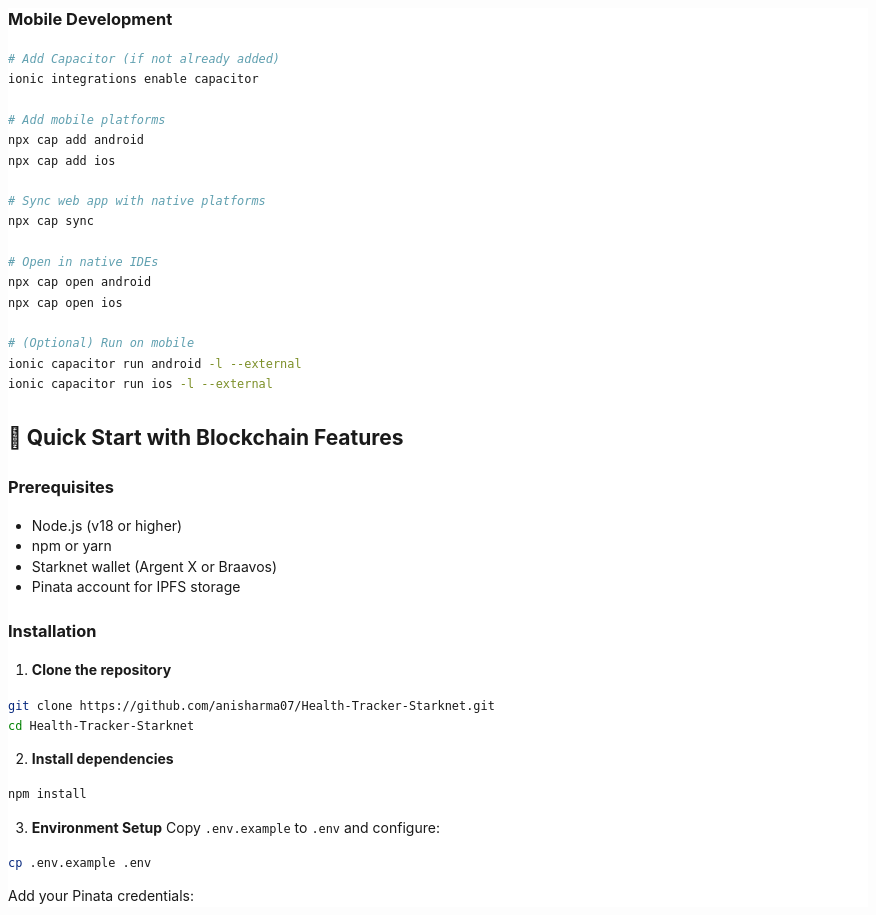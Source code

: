 ### Mobile Development

```bash
# Add Capacitor (if not already added)
ionic integrations enable capacitor

# Add mobile platforms
npx cap add android
npx cap add ios

# Sync web app with native platforms
npx cap sync

# Open in native IDEs
npx cap open android
npx cap open ios

# (Optional) Run on mobile
ionic capacitor run android -l --external
ionic capacitor run ios -l --external
```

## 🚀 Quick Start with Blockchain Features

### Prerequisites

- Node.js (v18 or higher)
- npm or yarn
- Starknet wallet (Argent X or Braavos)
- Pinata account for IPFS storage

### Installation

1. **Clone the repository**

```bash
git clone https://github.com/anisharma07/Health-Tracker-Starknet.git
cd Health-Tracker-Starknet
```

2. **Install dependencies**

```bash
npm install
```

3. **Environment Setup**
   Copy `.env.example` to `.env` and configure:

```bash
cp .env.example .env
```

Add your Pinata credentials:
